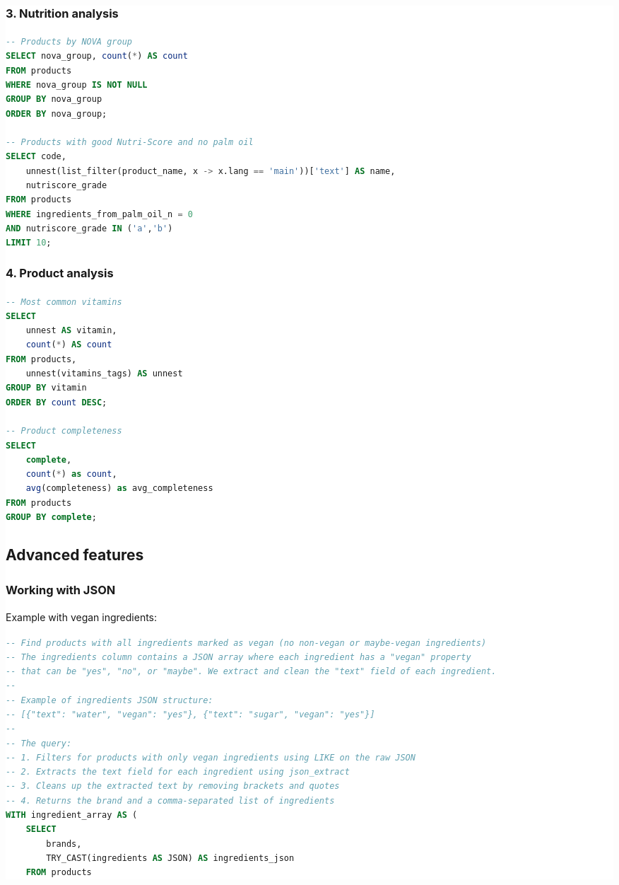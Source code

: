 ### 3. Nutrition analysis

```sql
-- Products by NOVA group
SELECT nova_group, count(*) AS count
FROM products
WHERE nova_group IS NOT NULL
GROUP BY nova_group
ORDER BY nova_group;

-- Products with good Nutri-Score and no palm oil
SELECT code, 
    unnest(list_filter(product_name, x -> x.lang == 'main'))['text'] AS name,
    nutriscore_grade
FROM products 
WHERE ingredients_from_palm_oil_n = 0
AND nutriscore_grade IN ('a','b')
LIMIT 10;
```

### 4. Product analysis

```sql
-- Most common vitamins
SELECT 
    unnest AS vitamin,
    count(*) AS count
FROM products,
    unnest(vitamins_tags) AS unnest
GROUP BY vitamin
ORDER BY count DESC;

-- Product completeness
SELECT 
    complete,
    count(*) as count,
    avg(completeness) as avg_completeness
FROM products
GROUP BY complete;
```

## Advanced features

### Working with JSON

Example with vegan ingredients:
```sql
-- Find products with all ingredients marked as vegan (no non-vegan or maybe-vegan ingredients)
-- The ingredients column contains a JSON array where each ingredient has a "vegan" property
-- that can be "yes", "no", or "maybe". We extract and clean the "text" field of each ingredient.
--
-- Example of ingredients JSON structure:
-- [{"text": "water", "vegan": "yes"}, {"text": "sugar", "vegan": "yes"}]
--
-- The query:
-- 1. Filters for products with only vegan ingredients using LIKE on the raw JSON
-- 2. Extracts the text field for each ingredient using json_extract
-- 3. Cleans up the extracted text by removing brackets and quotes
-- 4. Returns the brand and a comma-separated list of ingredients
WITH ingredient_array AS (
    SELECT 
        brands,
        TRY_CAST(ingredients AS JSON) AS ingredients_json
    FROM products
```